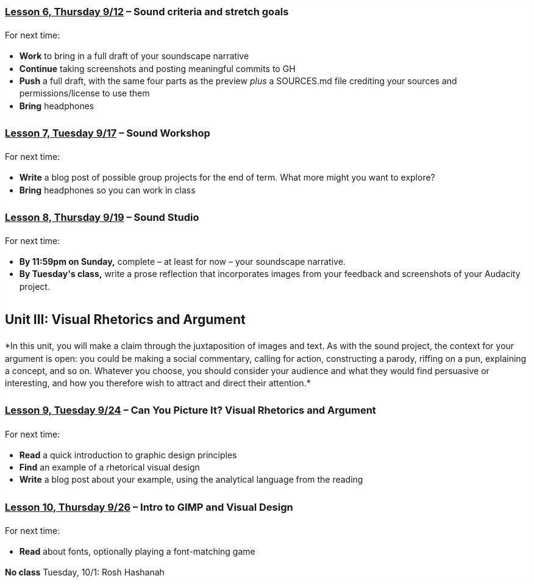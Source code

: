 
<h3><a href="/{{site.course.base_path}}plans/lesson-06">Lesson 6, Thursday 9/12</a> – Sound criteria and stretch goals</h3>


For next time:

* **Work** to bring in a full draft of your soundscape narrative
* **Continue** taking screenshots and posting meaningful commits to GH
* **Push** a full draft, with the same four parts as the preview *plus* a SOURCES.md file crediting your sources and permissions/license to use them
* **Bring** headphones

<h3><a href="/{{site.course.base_path}}plans/lesson-07">Lesson 7, Tuesday 9/17</a> – Sound Workshop</h3>

For next time:

* **Write** a blog post of possible group projects for the end of term. What more might you want to explore?
* **Bring** headphones so you can work in class


<h3><a href="/{{site.course.base_path}}plans/lesson-08">Lesson 8, Thursday 9/19</a> – Sound Studio</h3>

For next time:

* **By 11:59pm on Sunday,** complete – at least for now – your soundscape narrative.
* **By Tuesday's class,** write a prose reflection that incorporates images from your feedback and screenshots of your Audacity project.



<h2 id="unit-3">Unit III: Visual Rhetorics and Argument</h2>
*In this unit, you will make a claim through the juxtaposition of images and text. As with the sound project, the context for your argument is open: you could be making a social commentary, calling for action, constructing a parody, riffing on a pun, explaining a concept, and so on. Whatever you choose, you should consider your audience and what they would find persuasive or interesting, and how you therefore wish to attract and direct their attention.*

<h3><a href="/{{site.course.base_path}}plans/lesson-09">Lesson 9, Tuesday 9/24</a> – Can You Picture It? Visual Rhetorics and Argument</h3>

For next time:

* **Read** a quick introduction to graphic design principles
* **Find** an example of a rhetorical visual design
* **Write** a blog post about your example, using the analytical language from the reading

<h3><a href="/{{site.course.base_path}}plans/lesson-10">Lesson 10, Thursday 9/26</a> – Intro to GIMP and Visual Design</h3>

For next time:

* **Read** about fonts, optionally playing a font-matching game 

<div class="alert alert-danger">
<strong>No class</strong> Tuesday, 10/1: Rosh Hashanah
</div>
